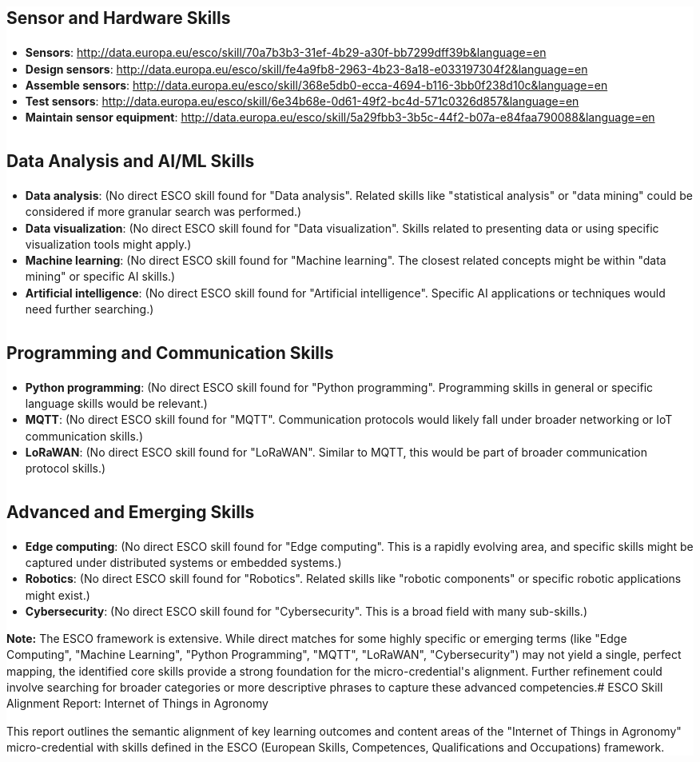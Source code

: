 ## Sensor and Hardware Skills

*   **Sensors**: http://data.europa.eu/esco/skill/70a7b3b3-31ef-4b29-a30f-bb7299dff39b&language=en
*   **Design sensors**: http://data.europa.eu/esco/skill/fe4a9fb8-2963-4b23-8a18-e033197304f2&language=en
*   **Assemble sensors**: http://data.europa.eu/esco/skill/368e5db0-ecca-4694-b116-3bb0f238d10c&language=en
*   **Test sensors**: http://data.europa.eu/esco/skill/6e34b68e-0d61-49f2-bc4d-571c0326d857&language=en
*   **Maintain sensor equipment**: http://data.europa.eu/esco/skill/5a29fbb3-3b5c-44f2-b07a-e84faa790088&language=en

## Data Analysis and AI/ML Skills

*   **Data analysis**: (No direct ESCO skill found for "Data analysis". Related skills like "statistical analysis" or "data mining" could be considered if more granular search was performed.)
*   **Data visualization**: (No direct ESCO skill found for "Data visualization". Skills related to presenting data or using specific visualization tools might apply.)
*   **Machine learning**: (No direct ESCO skill found for "Machine learning". The closest related concepts might be within "data mining" or specific AI skills.)
*   **Artificial intelligence**: (No direct ESCO skill found for "Artificial intelligence". Specific AI applications or techniques would need further searching.)

## Programming and Communication Skills

*   **Python programming**: (No direct ESCO skill found for "Python programming". Programming skills in general or specific language skills would be relevant.)
*   **MQTT**: (No direct ESCO skill found for "MQTT". Communication protocols would likely fall under broader networking or IoT communication skills.)
*   **LoRaWAN**: (No direct ESCO skill found for "LoRaWAN". Similar to MQTT, this would be part of broader communication protocol skills.)

## Advanced and Emerging Skills

*   **Edge computing**: (No direct ESCO skill found for "Edge computing". This is a rapidly evolving area, and specific skills might be captured under distributed systems or embedded systems.)
*   **Robotics**: (No direct ESCO skill found for "Robotics". Related skills like "robotic components" or specific robotic applications might exist.)
*   **Cybersecurity**: (No direct ESCO skill found for "Cybersecurity". This is a broad field with many sub-skills.)

**Note:** The ESCO framework is extensive. While direct matches for some highly specific or emerging terms (like "Edge Computing", "Machine Learning", "Python Programming", "MQTT", "LoRaWAN", "Cybersecurity") may not yield a single, perfect mapping, the identified core skills provide a strong foundation for the micro-credential's alignment. Further refinement could involve searching for broader categories or more descriptive phrases to capture these advanced competencies.# ESCO Skill Alignment Report: Internet of Things in Agronomy

This report outlines the semantic alignment of key learning outcomes and content areas of the "Internet of Things in Agronomy" micro-credential with skills defined in the ESCO (European Skills, Competences, Qualifications and Occupations) framework.

